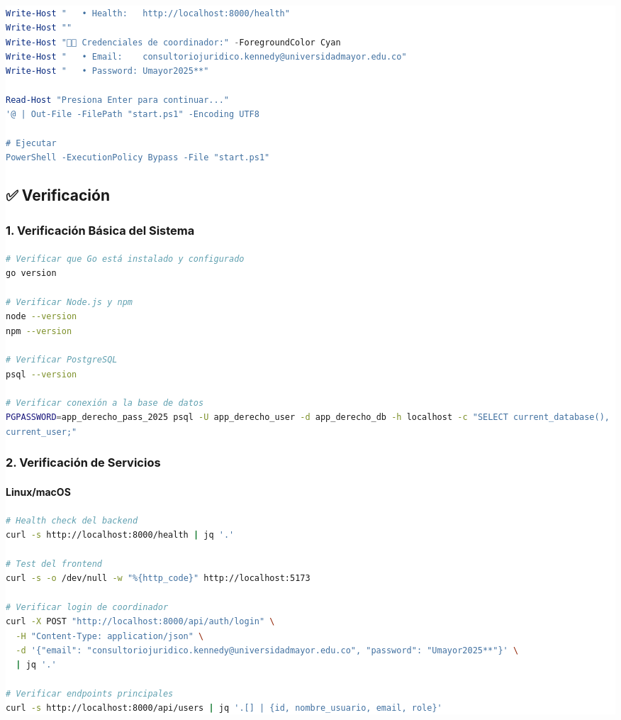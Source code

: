 ```powershell
Write-Host "   • Health:   http://localhost:8000/health"
Write-Host ""
Write-Host "👨‍💼 Credenciales de coordinador:" -ForegroundColor Cyan
Write-Host "   • Email:    consultoriojuridico.kennedy@universidadmayor.edu.co"
Write-Host "   • Password: Umayor2025**"

Read-Host "Presiona Enter para continuar..."
'@ | Out-File -FilePath "start.ps1" -Encoding UTF8

# Ejecutar
PowerShell -ExecutionPolicy Bypass -File "start.ps1"
```

## ✅ Verificación

### 1. Verificación Básica del Sistema

```bash
# Verificar que Go está instalado y configurado
go version

# Verificar Node.js y npm
node --version
npm --version

# Verificar PostgreSQL
psql --version

# Verificar conexión a la base de datos
PGPASSWORD=app_derecho_pass_2025 psql -U app_derecho_user -d app_derecho_db -h localhost -c "SELECT current_database(), current_user;"
```

### 2. Verificación de Servicios

#### Linux/macOS

```bash
# Health check del backend
curl -s http://localhost:8000/health | jq '.'

# Test del frontend
curl -s -o /dev/null -w "%{http_code}" http://localhost:5173

# Verificar login de coordinador
curl -X POST "http://localhost:8000/api/auth/login" \
  -H "Content-Type: application/json" \
  -d '{"email": "consultoriojuridico.kennedy@universidadmayor.edu.co", "password": "Umayor2025**"}' \
  | jq '.'

# Verificar endpoints principales
curl -s http://localhost:8000/api/users | jq '.[] | {id, nombre_usuario, email, role}'
```
